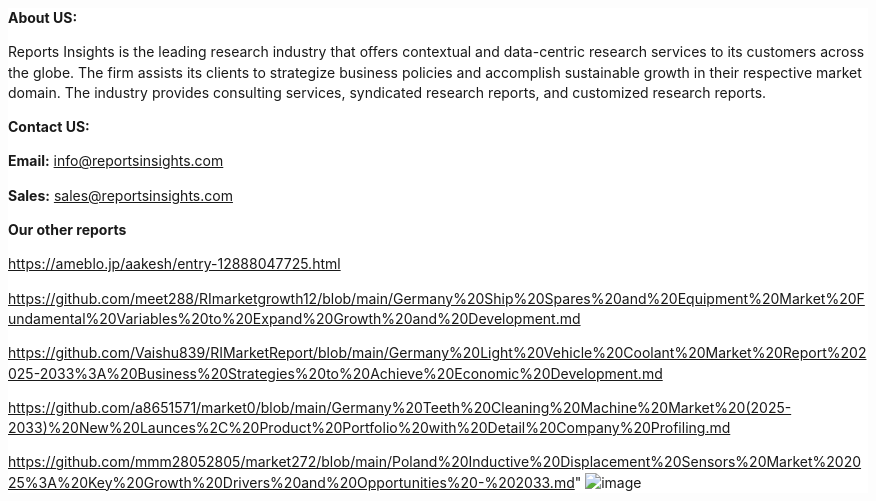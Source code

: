 <strong><strong>About US</strong>:</strong>

Reports Insights is the leading research industry that offers contextual and data-centric research services to its customers across the globe. The firm assists its clients to strategize business policies and accomplish sustainable growth in their respective market domain. The industry provides consulting services, syndicated research reports, and customized research reports.

<strong>Contact US:</strong>

<p class=""""><b>Email:</b> <a href=mailto:info@reportsinsights.com>info@reportsinsights.com</a></p>
<p class=""""><b>Sales:</b> <a href=mailto:sales@reportsinsights.com>sales@reportsinsights.com</a></p>

<strong>Our other reports</strong>

<a href=https://ameblo.jp/aakesh/entry-12888047725.html>https://ameblo.jp/aakesh/entry-12888047725.html</a>

<a href=https://github.com/meet288/RImarketgrowth12/blob/main/Germany%20Ship%20Spares%20and%20Equipment%20Market%20Fundamental%20Variables%20to%20Expand%20Growth%20and%20Development.md>https://github.com/meet288/RImarketgrowth12/blob/main/Germany%20Ship%20Spares%20and%20Equipment%20Market%20Fundamental%20Variables%20to%20Expand%20Growth%20and%20Development.md</a>

<a href=https://github.com/Vaishu839/RIMarketReport/blob/main/Germany%20Light%20Vehicle%20Coolant%20Market%20Report%202025-2033%3A%20Business%20Strategies%20to%20Achieve%20Economic%20Development.md>https://github.com/Vaishu839/RIMarketReport/blob/main/Germany%20Light%20Vehicle%20Coolant%20Market%20Report%202025-2033%3A%20Business%20Strategies%20to%20Achieve%20Economic%20Development.md</a>

<a href=https://github.com/a8651571/market0/blob/main/Germany%20Teeth%20Cleaning%20Machine%20Market%20(2025-2033)%20New%20Launces%2C%20Product%20Portfolio%20with%20Detail%20Company%20Profiling.md>https://github.com/a8651571/market0/blob/main/Germany%20Teeth%20Cleaning%20Machine%20Market%20(2025-2033)%20New%20Launces%2C%20Product%20Portfolio%20with%20Detail%20Company%20Profiling.md</a>

<a href=https://github.com/mmm28052805/market272/blob/main/Poland%20Inductive%20Displacement%20Sensors%20Market%202025%3A%20Key%20Growth%20Drivers%20and%20Opportunities%20-%202033.md>https://github.com/mmm28052805/market272/blob/main/Poland%20Inductive%20Displacement%20Sensors%20Market%202025%3A%20Key%20Growth%20Drivers%20and%20Opportunities%20-%202033.md</a>"
![image](https://github.com/user-attachments/assets/ce8cec22-d23b-45df-8f83-eb33fd4c8be4)
